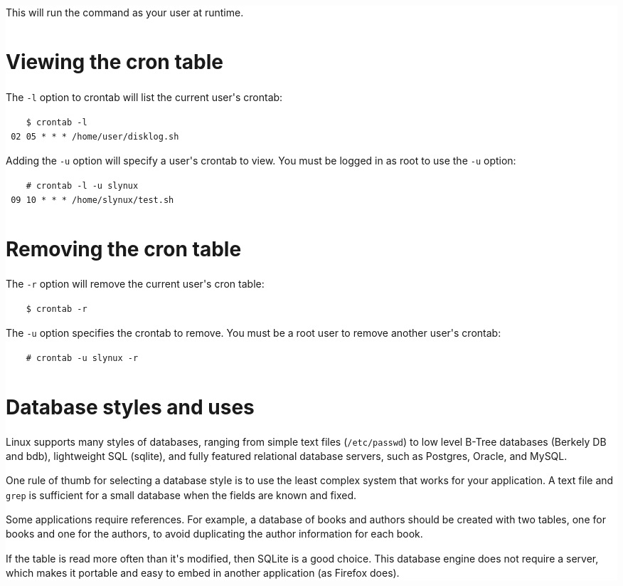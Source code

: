 This will run the command as your user at runtime.

# Viewing the cron table

The `-l` option to crontab will list the current user's crontab:

```
    $ crontab -l
 02 05 * * * /home/user/disklog.sh

```

Adding the `-u` option will specify a user's crontab to view. You must be logged in as root to use the `-u` option:

```
    # crontab -l -u slynux
 09 10 * * * /home/slynux/test.sh

```

# Removing the cron table

The `-r` option will remove the current user's cron table:

```
    $ crontab -r

```

The `-u` option specifies the crontab to remove. You must be a root user to remove another user's crontab:

```
    # crontab -u slynux -r

```

# Database styles and uses

Linux supports many styles of databases, ranging from simple text files (`/etc/passwd`) to low level B-Tree databases (Berkely DB and bdb), lightweight SQL (sqlite), and fully featured relational database servers, such as Postgres, Oracle, and MySQL.

One rule of thumb for selecting a database style is to use the least complex system that works for your application. A text file and `grep` is sufficient for a small database when the fields are known and fixed.

Some applications require references. For example, a database of books and authors should be created with two tables, one for books and one for the authors, to avoid duplicating the author information for each book.

If the table is read more often than it's modified, then SQLite is a good choice. This database engine does not require a server, which makes it portable and easy to embed in another application (as Firefox does).
